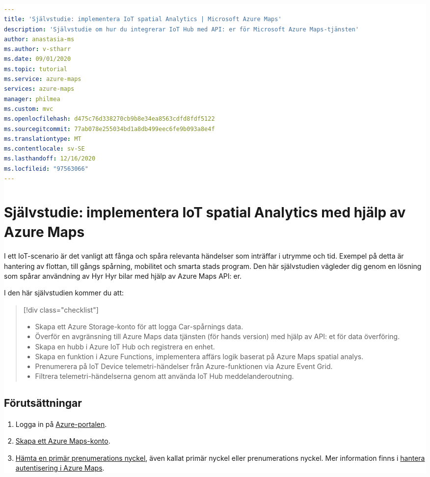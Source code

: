 ```yaml
---
title: 'Självstudie: implementera IoT spatial Analytics | Microsoft Azure Maps'
description: 'Självstudie om hur du integrerar IoT Hub med API: er för Microsoft Azure Maps-tjänsten'
author: anastasia-ms
ms.author: v-stharr
ms.date: 09/01/2020
ms.topic: tutorial
ms.service: azure-maps
services: azure-maps
manager: philmea
ms.custom: mvc
ms.openlocfilehash: d475c76d338270cb9b8e34ea8563cdfd8fdf5122
ms.sourcegitcommit: 77ab078e255034bd1a8db499eec6fe9b093a8e4f
ms.translationtype: MT
ms.contentlocale: sv-SE
ms.lasthandoff: 12/16/2020
ms.locfileid: "97563066"
---
```

# <a name="tutorial-implement-iot-spatial-analytics-by-using-azure-maps"></a>Självstudie: implementera IoT spatial Analytics med hjälp av Azure Maps

I ett IoT-scenario är det vanligt att fånga och spåra relevanta händelser som inträffar i utrymme och tid. Exempel på detta är hantering av flottan, till gångs spårning, mobilitet och smarta stads program. Den här självstudien vägleder dig genom en lösning som spårar användning av Hyr Hyr bilar med hjälp av Azure Maps API: er.

I den här självstudien kommer du att:

> [!div class="checklist"]
> * Skapa ett Azure Storage-konto för att logga Car-spårnings data.
> * Överför en avgränsning till Azure Maps data tjänsten (för hands version) med hjälp av API: et för data överföring.
> * Skapa en hubb i Azure IoT Hub och registrera en enhet.
> * Skapa en funktion i Azure Functions, implementera affärs logik baserat på Azure Maps spatial analys.
> * Prenumerera på IoT Device telemetri-händelser från Azure-funktionen via Azure Event Grid.
> * Filtrera telemetri-händelserna genom att använda IoT Hub meddelanderoutning.

## <a name="prerequisites"></a>Förutsättningar

1. Logga in på [Azure-portalen](https://portal.azure.com).

2. [Skapa ett Azure Maps-konto](quick-demo-map-app.md#create-an-azure-maps-account).

3. [Hämta en primär prenumerations nyckel](quick-demo-map-app.md#get-the-primary-key-for-your-account), även kallat primär nyckel eller prenumerations nyckel. Mer information finns i [hantera autentisering i Azure Maps](how-to-manage-authentication.md).

